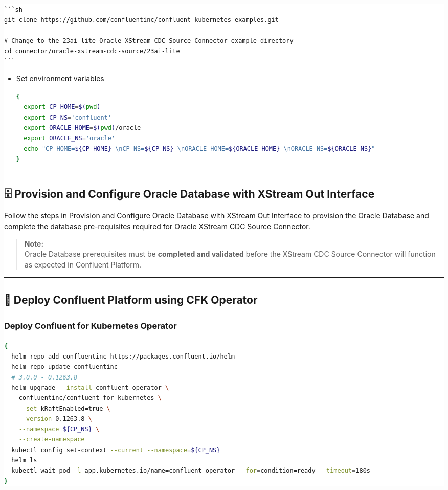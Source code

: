     ```sh
    git clone https://github.com/confluentinc/confluent-kubernetes-examples.git

    # Change to the 23ai-lite Oracle XStream CDC Source Connector example directory
    cd connector/oracle-xstream-cdc-source/23ai-lite
    ```

  - Set environment variables

    ```sh
    {
      export CP_HOME=$(pwd)
      export CP_NS='confluent'
      export ORACLE_HOME=$(pwd)/oracle
      export ORACLE_NS='oracle'
      echo "CP_HOME=${CP_HOME} \nCP_NS=${CP_NS} \nORACLE_HOME=${ORACLE_HOME} \nORACLE_NS=${ORACLE_NS}"
    }
    ```

---

## 🗄️ Provision and Configure Oracle Database with XStream Out Interface

Follow the steps in [Provision and Configure Oracle Database with XStream Out Interface](./oracle/database.md) to provision the Oracle Database and complete the database pre-requisites required for Oracle XStream CDC Source Connector.

> **Note:**  
> Oracle Database prerequisites must be **completed and validated** before the XStream CDC Source Connector will function as expected in Confluent Platform.

---

## 🚀 Deploy Confluent Platform using CFK Operator

### Deploy Confluent for Kubernetes Operator

  ```sh
  {
    helm repo add confluentinc https://packages.confluent.io/helm
    helm repo update confluentinc
    # 3.0.0 - 0.1263.8
    helm upgrade --install confluent-operator \
      confluentinc/confluent-for-kubernetes \
      --set kRaftEnabled=true \
      --version 0.1263.8 \
      --namespace ${CP_NS} \
      --create-namespace
    kubectl config set-context --current --namespace=${CP_NS}
    helm ls
    kubectl wait pod -l app.kubernetes.io/name=confluent-operator --for=condition=ready --timeout=180s
  }
  ```
